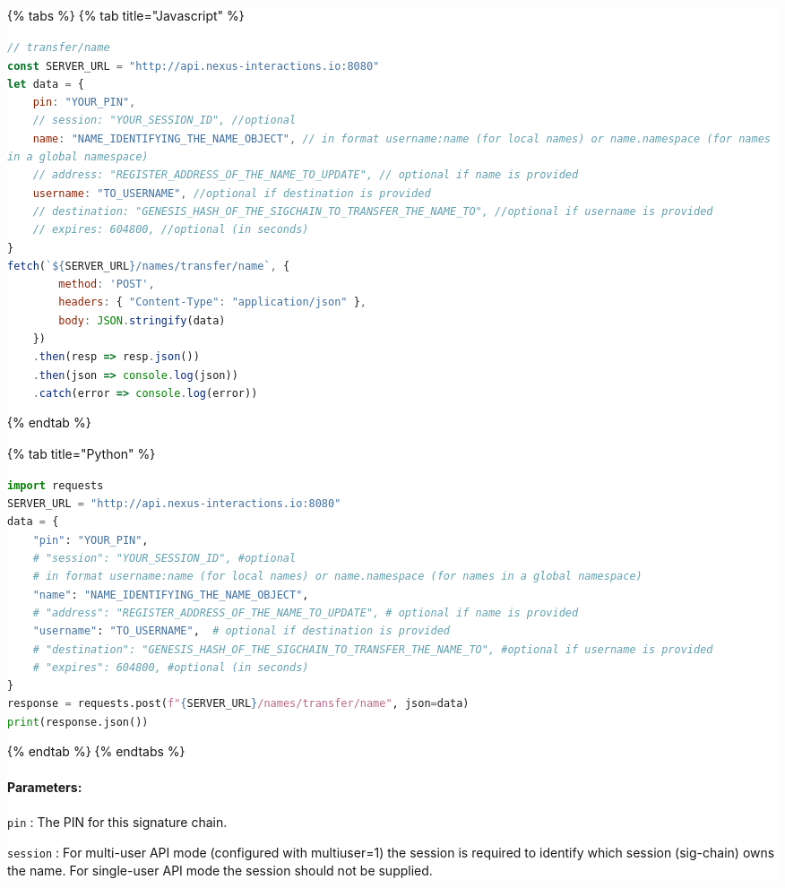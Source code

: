 {% tabs %}
{% tab title="Javascript" %}
```javascript
// transfer/name
const SERVER_URL = "http://api.nexus-interactions.io:8080"
let data = {
    pin: "YOUR_PIN",
    // session: "YOUR_SESSION_ID", //optional
    name: "NAME_IDENTIFYING_THE_NAME_OBJECT", // in format username:name (for local names) or name.namespace (for names in a global namespace)
    // address: "REGISTER_ADDRESS_OF_THE_NAME_TO_UPDATE", // optional if name is provided
    username: "TO_USERNAME", //optional if destination is provided
    // destination: "GENESIS_HASH_OF_THE_SIGCHAIN_TO_TRANSFER_THE_NAME_TO", //optional if username is provided
    // expires: 604800, //optional (in seconds)
}
fetch(`${SERVER_URL}/names/transfer/name`, {
        method: 'POST',
        headers: { "Content-Type": "application/json" },
        body: JSON.stringify(data)
    })
    .then(resp => resp.json())
    .then(json => console.log(json))
    .catch(error => console.log(error))
```
{% endtab %}

{% tab title="Python" %}
```python
import requests
SERVER_URL = "http://api.nexus-interactions.io:8080"
data = {
    "pin": "YOUR_PIN",
    # "session": "YOUR_SESSION_ID", #optional
    # in format username:name (for local names) or name.namespace (for names in a global namespace)
    "name": "NAME_IDENTIFYING_THE_NAME_OBJECT",
    # "address": "REGISTER_ADDRESS_OF_THE_NAME_TO_UPDATE", # optional if name is provided
    "username": "TO_USERNAME",  # optional if destination is provided
    # "destination": "GENESIS_HASH_OF_THE_SIGCHAIN_TO_TRANSFER_THE_NAME_TO", #optional if username is provided
    # "expires": 604800, #optional (in seconds)
}
response = requests.post(f"{SERVER_URL}/names/transfer/name", json=data)
print(response.json())
```
{% endtab %}
{% endtabs %}

#### Parameters:

`pin` : The PIN for this signature chain.

`session` : For multi-user API mode (configured with multiuser=1) the session is required to identify which session (sig-chain) owns the name. For single-user API mode the session should not be supplied.

